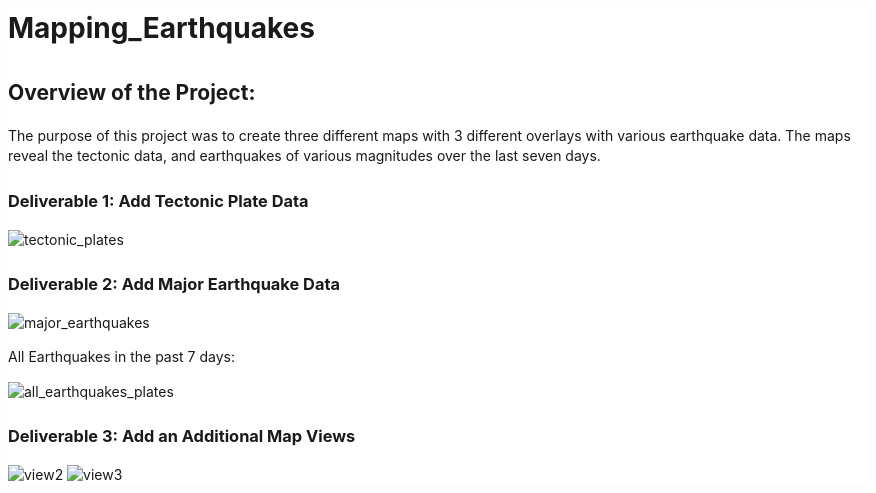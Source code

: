 # Mapping_Earthquakes

## Overview of the Project: 

The purpose of this project was to create three different maps with 3 different overlays with various earthquake data. The maps reveal the tectonic data, and earthquakes of various magnitudes over the last seven days. 

### Deliverable 1: Add Tectonic Plate Data

<img width="937" alt="tectonic_plates" src="https://user-images.githubusercontent.com/106631875/206601865-f9056d40-de2c-4a65-9b17-5e25328fb3ce.png">

### Deliverable 2: Add Major Earthquake Data

<img width="935" alt="major_earthquakes" src="https://user-images.githubusercontent.com/106631875/206601891-489def27-35db-4246-ac34-32ca90cd5f0d.png">

All Earthquakes in the past 7 days:

<img width="936" alt="all_earthquakes_plates" src="https://user-images.githubusercontent.com/106631875/206602095-66954f23-5bdc-4898-933e-84a117385611.png">

### Deliverable 3: Add an Additional Map Views

<img width="935" alt="view2" src="https://user-images.githubusercontent.com/106631875/206602115-0183f3ea-7f79-4c65-9c77-4457e2a2a2c5.png">


<img width="937" alt="view3" src="https://user-images.githubusercontent.com/106631875/206602148-34265951-589d-49dd-946f-bd0b0107fb35.png">


